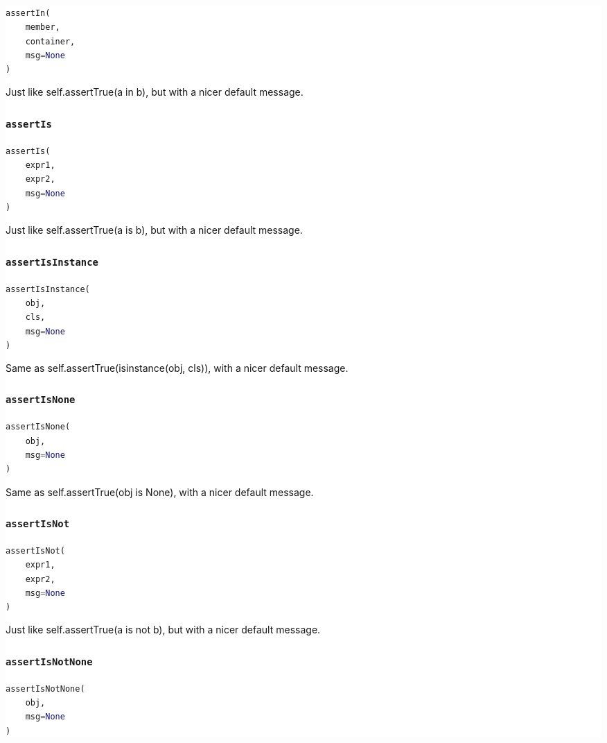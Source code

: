 ``` python
assertIn(
    member,
    container,
    msg=None
)
```

Just like self.assertTrue(a in b), but with a nicer default message.

<h3 id="assertIs"><code>assertIs</code></h3>

``` python
assertIs(
    expr1,
    expr2,
    msg=None
)
```

Just like self.assertTrue(a is b), but with a nicer default message.

<h3 id="assertIsInstance"><code>assertIsInstance</code></h3>

``` python
assertIsInstance(
    obj,
    cls,
    msg=None
)
```

Same as self.assertTrue(isinstance(obj, cls)), with a nicer default message.

<h3 id="assertIsNone"><code>assertIsNone</code></h3>

``` python
assertIsNone(
    obj,
    msg=None
)
```

Same as self.assertTrue(obj is None), with a nicer default message.

<h3 id="assertIsNot"><code>assertIsNot</code></h3>

``` python
assertIsNot(
    expr1,
    expr2,
    msg=None
)
```

Just like self.assertTrue(a is not b), but with a nicer default message.

<h3 id="assertIsNotNone"><code>assertIsNotNone</code></h3>

``` python
assertIsNotNone(
    obj,
    msg=None
)
```
